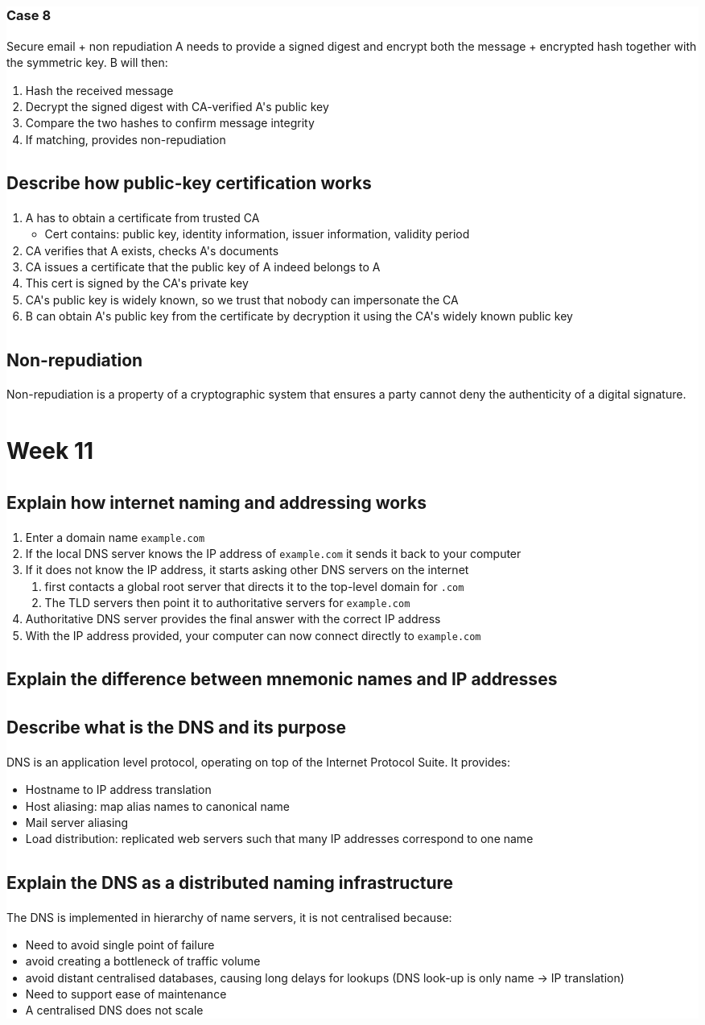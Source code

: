 ### Case 8
Secure email + non repudiation
A needs to provide a signed digest and encrypt both the message + encrypted hash together with the symmetric key. B will then:
1. Hash the received message
2. Decrypt the signed digest with CA-verified A's public key
3. Compare the two hashes to confirm message integrity
4. If matching, provides non-repudiation
## Describe how public-key certification works
1. A has to obtain a certificate from trusted CA
	- Cert contains: public key, identity information, issuer information, validity period
2. CA verifies that A exists, checks A's documents
3. CA issues a certificate that the public key of A indeed belongs to A
4. This cert is signed by the CA's private key
5. CA's public key is widely known, so we trust that nobody can impersonate the CA
6. B can obtain A's public key from the certificate by decryption it using the CA's widely known public key
## Non-repudiation
Non-repudiation is a property of a cryptographic system that ensures a party cannot deny the authenticity of a digital signature.
# Week 11
## Explain how internet naming and addressing works
1. Enter a domain name `example.com`
2. If the local DNS server knows the IP address of `example.com` it sends it back to your computer
3. If it does not know the IP address, it starts asking other DNS servers on the internet
	1. first contacts a global root server that directs it to the top-level domain for `.com`
	2. The TLD servers then point it to authoritative servers for `example.com`
4. Authoritative DNS server provides the final answer with the correct IP address
5. With the IP address provided, your computer can now connect directly to `example.com`
## Explain the difference between mnemonic names and IP addresses
## Describe what is the DNS and its purpose
DNS is an application level protocol, operating on top of the Internet Protocol Suite. It provides:
- Hostname to IP address translation
- Host aliasing: map alias names to canonical name
- Mail server aliasing
- Load distribution: replicated web servers such that many IP addresses correspond to one name
## Explain the DNS as a distributed naming infrastructure
The DNS is implemented in hierarchy of name servers, it is not centralised because:
- Need to avoid single point of failure
- avoid creating a bottleneck of traffic volume
- avoid distant centralised databases, causing long delays for lookups (DNS look-up is only name -> IP translation)
- Need to support ease of maintenance
- A centralised DNS does not scale
